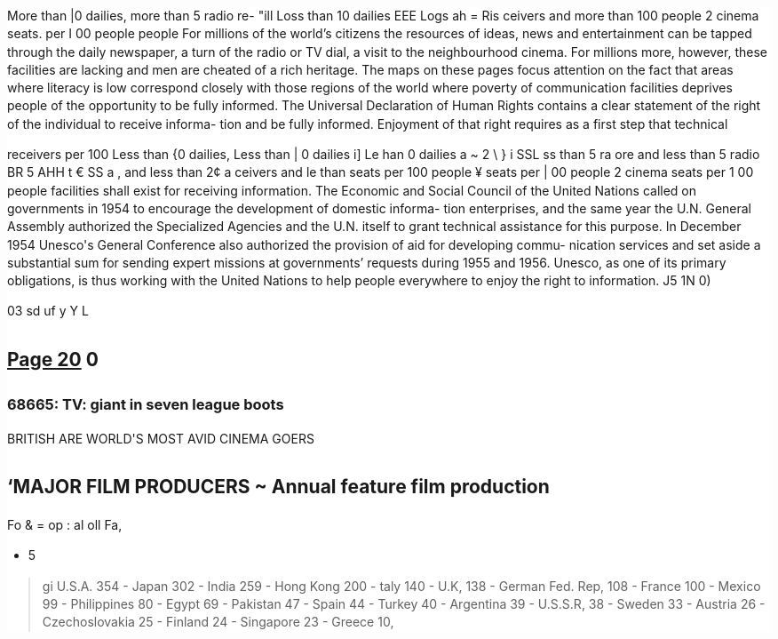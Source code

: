 More than |0 dailies, 
more than 5 radio re- "ill Loss than 10 dailies EEE Logs ah = Ris 
ceivers and more than 100 people 
2 cinema seats. per 
I 00 people 
people 
For millions of the world’s citizens the resources of ideas, news and entertainment can be 
tapped through the daily newspaper, a turn of the radio or TV dial, a visit to the neighbourhood 
cinema. For millions more, however, these facilities are lacking and men are cheated of a 
rich heritage. The maps on these pages focus attention on the fact that areas where literacy 
is low correspond closely with those regions of the world where poverty of communication 
facilities deprives people of the opportunity to be fully informed. The Universal Declaration 
of Human Rights contains a clear statement of the right of the individual to receive informa- 
tion and be fully informed. Enjoyment of that right requires as a first step that technical 
  
  
receivers per 100 
Less than {0 dailies, 
Less than | 0 dailies i] Le han 0 dailies a ~ 2 \ } i SSL ss than 5 ra ore 
and less than 5 radio BR 5 AHH t € SS a , and less than 2¢ a ceivers and le than 
seats per 100 people 
¥ seats per | 00 people 2 cinema seats per 
1 00 people 
facilities shall exist for receiving information. The Economic and Social Council of the United 
Nations called on governments in 1954 to encourage the development of domestic informa- 
tion enterprises, and the same year the U.N. General Assembly authorized the Specialized 
Agencies and the U.N. itself to grant technical assistance for this purpose. In December 1954 
Unesco's General Conference also authorized the provision of aid for developing commu- 
nication services and set aside a substantial sum for sending expert missions at governments’ 
requests during 1955 and 1956. Unesco, as one of its primary obligations, is thus working 
with the United Nations to help people everywhere to enjoy the right to information. 
J5
1N
0)
 
03
sd
uf
y 
Y
L

## [Page 20](078152engo.pdf#page=20) 0

### 68665: TV: giant in seven league boots

  
  
BRITISH ARE WORLD'S MOST AVID CINEMA GOERS 
  
‘MAJOR FILM 
PRODUCERS 
~ Annual feature 
film production 
- 
Fo & = op 
: al oll Fa, 
- 5 
> gi 
U.S.A. 354 - Japan 302 - India 259 - Hong Kong 200 - taly 140 - U.K, 138 - German Fed. Rep, 108 - France 100 - Mexico 99 - Philippines 80 - Egypt 69 - 
Pakistan 47 - Spain 44 - Turkey 40 - Argentina 39 - U.S.S.R, 38 - Sweden 33 - Austria 26 - Czechoslovakia 25 - Finland 24 - Singapore 23 - Greece 10, 
  